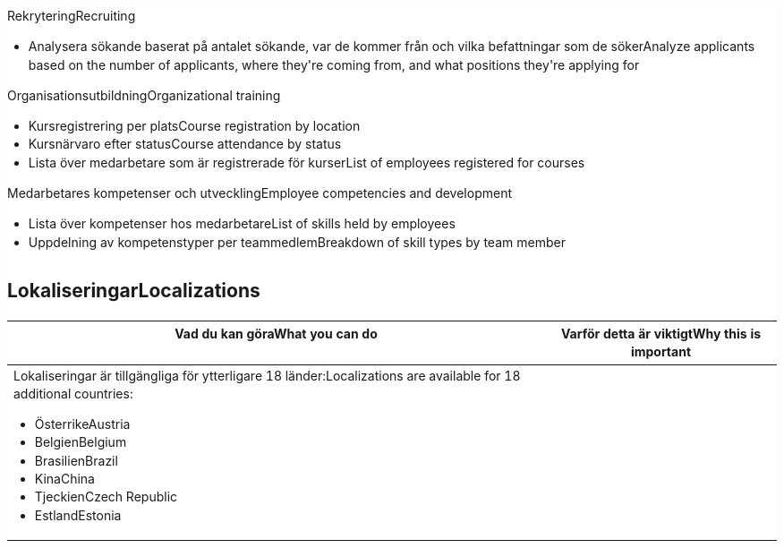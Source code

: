 <p><span data-ttu-id="ed28d-362">Rekrytering</span><span class="sxs-lookup"><span data-stu-id="ed28d-362">Recruiting</span></span></p>
<ul>
<li><span data-ttu-id="ed28d-363">Analysera sökande baserat på antalet sökande, var de kommer från och vilka befattningar som de söker</span><span class="sxs-lookup"><span data-stu-id="ed28d-363">Analyze applicants based on the number of applicants, where they're coming from, and what positions they're applying for</span></span></li>
</ul>
<p><span data-ttu-id="ed28d-364">Organisationsutbildning</span><span class="sxs-lookup"><span data-stu-id="ed28d-364">Organizational training</span></span></p>
<ul>
<li><span data-ttu-id="ed28d-365">Kursregistrering per plats</span><span class="sxs-lookup"><span data-stu-id="ed28d-365">Course registration by location</span></span></li>
<li><span data-ttu-id="ed28d-366">Kursnärvaro efter status</span><span class="sxs-lookup"><span data-stu-id="ed28d-366">Course attendance by status</span></span></li>
<li><span data-ttu-id="ed28d-367">Lista över medarbetare som är registrerade för kurser</span><span class="sxs-lookup"><span data-stu-id="ed28d-367">List of employees registered for courses</span></span></li>
</ul>
<p><span data-ttu-id="ed28d-368">Medarbetares kompetenser och utveckling</span><span class="sxs-lookup"><span data-stu-id="ed28d-368">Employee competencies and development</span></span></p>
<ul>
<li><span data-ttu-id="ed28d-369">Lista över kompetenser hos medarbetare</span><span class="sxs-lookup"><span data-stu-id="ed28d-369">List of skills held by employees</span></span></li>
<li><span data-ttu-id="ed28d-370">Uppdelning av kompetenstyper per teammedlem</span><span class="sxs-lookup"><span data-stu-id="ed28d-370">Breakdown of skill types by team member</span></span></li>
</ul>
</td>
</tr>
</tbody>
</table>

## <a name="localizations"></a><span data-ttu-id="ed28d-371">Lokaliseringar</span><span class="sxs-lookup"><span data-stu-id="ed28d-371">Localizations</span></span>

<table>
<thead>
<tr>
<th><span data-ttu-id="ed28d-372">Vad du kan göra</span><span class="sxs-lookup"><span data-stu-id="ed28d-372">What you can do</span></span></th>
<th><span data-ttu-id="ed28d-373">Varför detta är viktigt</span><span class="sxs-lookup"><span data-stu-id="ed28d-373">Why this is important</span></span></th>
</tr>
</thead>
<tbody>
<tr>
<td><span data-ttu-id="ed28d-374">Lokaliseringar är tillgängliga för ytterligare 18 länder:</span><span class="sxs-lookup"><span data-stu-id="ed28d-374">Localizations are available for 18 additional countries:</span></span>
<ul>
<li><span data-ttu-id="ed28d-375">Österrike</span><span class="sxs-lookup"><span data-stu-id="ed28d-375">Austria</span></span></li>
<li><span data-ttu-id="ed28d-376">Belgien</span><span class="sxs-lookup"><span data-stu-id="ed28d-376">Belgium</span></span></li>
<li><span data-ttu-id="ed28d-377">Brasilien</span><span class="sxs-lookup"><span data-stu-id="ed28d-377">Brazil</span></span></li>
<li><span data-ttu-id="ed28d-378">Kina</span><span class="sxs-lookup"><span data-stu-id="ed28d-378">China</span></span></li>
<li><span data-ttu-id="ed28d-379">Tjeckien</span><span class="sxs-lookup"><span data-stu-id="ed28d-379">Czech Republic</span></span></li>
<li><span data-ttu-id="ed28d-380">Estland</span><span class="sxs-lookup"><span data-stu-id="ed28d-380">Estonia</span></span></li>